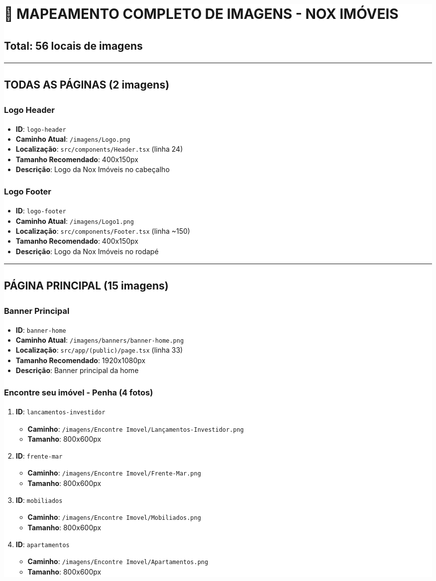 # 📸 MAPEAMENTO COMPLETO DE IMAGENS - NOX IMÓVEIS

## Total: 56 locais de imagens

---

## **TODAS AS PÁGINAS (2 imagens)**

### Logo Header
- **ID**: `logo-header`
- **Caminho Atual**: `/imagens/Logo.png`
- **Localização**: `src/components/Header.tsx` (linha 24)
- **Tamanho Recomendado**: 400x150px
- **Descrição**: Logo da Nox Imóveis no cabeçalho

### Logo Footer  
- **ID**: `logo-footer`
- **Caminho Atual**: `/imagens/Logo1.png`
- **Localização**: `src/components/Footer.tsx` (linha ~150)
- **Tamanho Recomendado**: 400x150px
- **Descrição**: Logo da Nox Imóveis no rodapé

---

## **PÁGINA PRINCIPAL (15 imagens)**

### Banner Principal
- **ID**: `banner-home`
- **Caminho Atual**: `/imagens/banners/banner-home.png`
- **Localização**: `src/app/(public)/page.tsx` (linha 33)
- **Tamanho Recomendado**: 1920x1080px
- **Descrição**: Banner principal da home

### Encontre seu imóvel - Penha (4 fotos)
1. **ID**: `lancamentos-investidor`
   - **Caminho**: `/imagens/Encontre Imovel/Lançamentos-Investidor.png`
   - **Tamanho**: 800x600px

2. **ID**: `frente-mar`
   - **Caminho**: `/imagens/Encontre Imovel/Frente-Mar.png`
   - **Tamanho**: 800x600px

3. **ID**: `mobiliados`
   - **Caminho**: `/imagens/Encontre Imovel/Mobiliados.png`
   - **Tamanho**: 800x600px

4. **ID**: `apartamentos`
   - **Caminho**: `/imagens/Encontre Imovel/Apartamentos.png`
   - **Tamanho**: 800x600px
